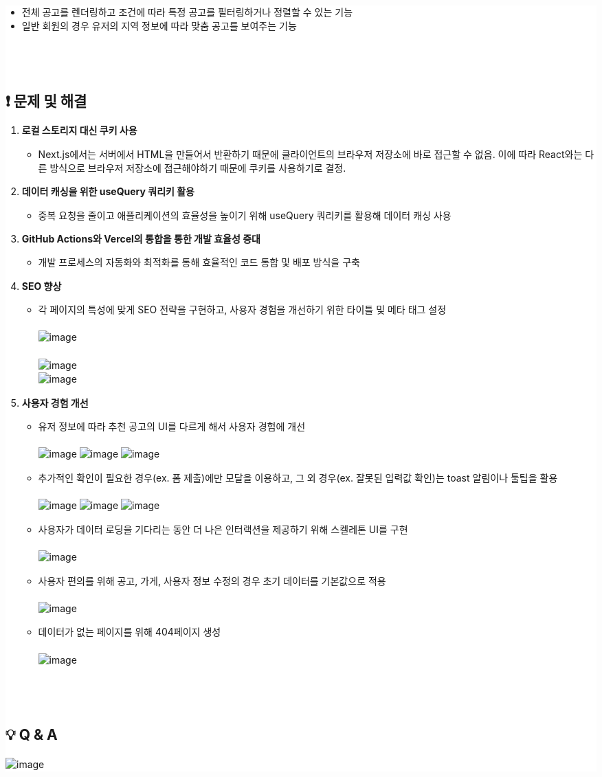- 전체 공고를 렌더링하고 조건에 따라 특정 공고를 필터링하거나 정렬할 수 있는 기능
- 일반 회원의 경우 유저의 지역 정보에 따라 맞춤 공고를 보여주는 기능

<br/><br/>


## ❗️ 문제 및 해결

1. **로컬 스토리지 대신 쿠키 사용**
   - Next.js에서는 서버에서 HTML을 만들어서 반환하기 때문에 클라이언트의 브라우저 저장소에 바로 접근할 수 없음.
   이에 따라 React와는 다른 방식으로 브라우저 저장소에 접근해야하기 때문에 쿠키를 사용하기로 결정.

2. **데이터 캐싱을 위한 useQuery 쿼리키 활용**
   - 중복 요청을 줄이고 애플리케이션의 효율성을 높이기 위해 useQuery 쿼리키를 활용해 데이터 캐싱 사용   

3. **GitHub Actions와 Vercel의 통합을 통한 개발 효율성 증대**
   - 개발 프로세스의 자동화와 최적화를 통해 효율적인 코드 통합 및 배포 방식을 구축

4. **SEO 향상**
   - 각 페이지의 특성에 맞게 SEO 전략을 구현하고, 사용자 경험을 개선하기 위한 타이틀 및 메타 태그 설정 <br><br>
    <img width="600" alt="image" src="https://github.com/the-julge/the-julge/assets/127701092/5233d631-4f4f-45c1-bbdd-6f1d3c495c94"><br><br>
    <img width="400" alt="image" src="https://github.com/the-julge/the-julge/assets/127701092/7344068b-cc21-4434-909c-36f8d4c83f41"><br>
        <img width="400" alt="image" src="https://github.com/the-julge/the-julge/assets/127701092/24e31323-32fd-4e1b-a69a-3778b6ea9fd4">

    


     
5. **사용자 경험 개선**
   - 유저 정보에 따라 추천 공고의 UI를 다르게 해서 사용자 경험에 개선 <br><br>
         <img width="500" alt="image" src="https://github.com/the-julge/the-julge/assets/127701092/51c29581-9255-46f2-a8ac-579887da0af0">
         <img width="500" alt="image" src="https://github.com/the-julge/the-julge/assets/127701092/15dd5cd4-3b4c-4f0e-a9ac-d651cb95fbcc">
         <img width="500" alt="image" src="https://github.com/the-julge/the-julge/assets/127701092/0083afbc-298a-4ad6-8308-9a3b2abb1df8">


   - 추가적인 확인이 필요한 경우(ex. 폼 제출)에만 모달을 이용하고, 그 외 경우(ex. 잘못된 입력값 확인)는 toast 알림이나 툴팁을 활용 <br><br>
        <img width="500" alt="image" src="https://github.com/the-julge/the-julge/assets/127701092/4dfa66c3-8bb5-46c4-ae3e-5786f23388c9">
        <img width="500" alt="image" src="https://github.com/the-julge/the-julge/assets/127701092/d95ef6d3-6f0e-49bb-abc9-feba1307aad3">
        <img width="161" alt="image" src="https://github.com/the-julge/the-julge/assets/127701092/55f89430-b5c9-4d54-80b6-85d785ae20f4">

   - 사용자가 데이터 로딩을 기다리는 동안 더 나은 인터랙션을 제공하기 위해 스켈레톤 UI를 구현 <br><br>
         <img width="800" alt="image" src="https://github.com/the-julge/the-julge/assets/127701092/e8c6ed86-8c52-40af-9972-8c6b6bc5e798">

   - 사용자 편의를 위해 공고, 가게, 사용자 정보 수정의 경우 초기 데이터를 기본값으로 적용 <br><br>
           <img width="800" alt="image" src="https://github.com/the-julge/the-julge/assets/127701092/79677dc4-3a04-4dab-9938-82b0662857e3">

   - 데이터가 없는 페이지를 위해 404페이지 생성 <br><br>
         <img width="800" alt="image" src="https://github.com/the-julge/the-julge/assets/127701092/d9794e8d-1b39-42d1-88b3-4befad0de1d6">


<br><br>

## 💡 Q & A
![image](https://github.com/the-julge/the-julge/assets/119824778/f056b4d6-398a-4322-a69f-1c056633b942)

  
